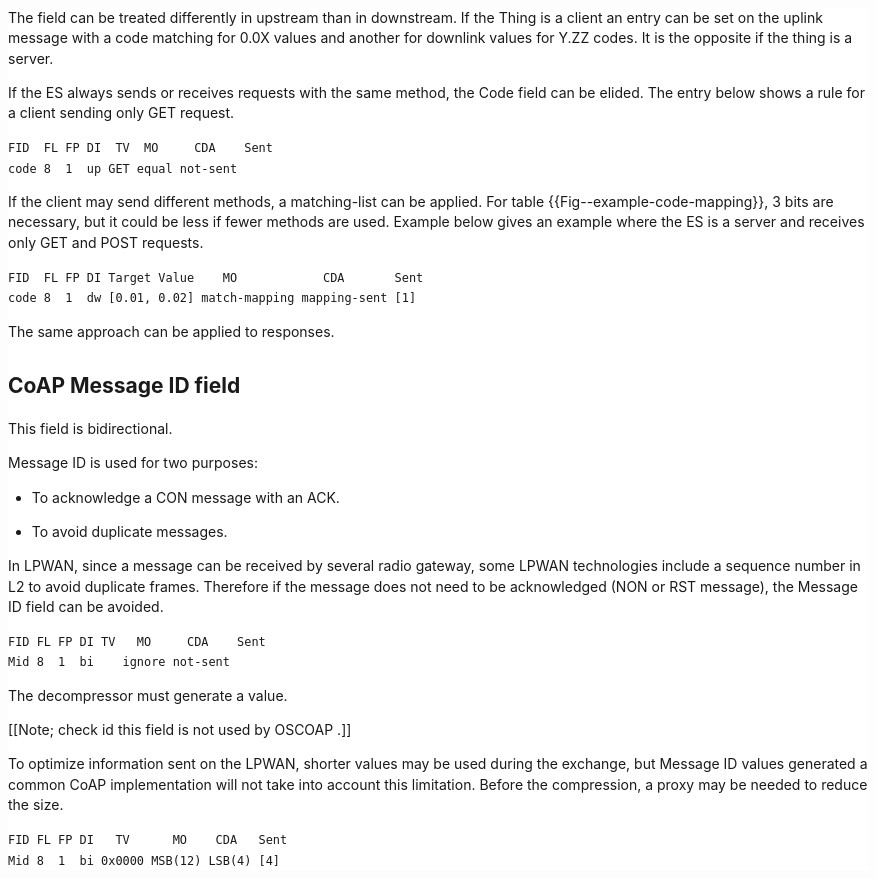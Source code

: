 The field can be treated differently in upstream than in downstream.
If the Thing is a client an entry can be set on the uplink message with a
code matching for 0.0X values and another for downlink values for Y.ZZ
codes.  It is the opposite if the thing is a server.

If the ES always sends or receives requests with the same method, the Code
field can be elided. The entry below shows a rule for a client sending only 
GET request.

~~~~~~
FID  FL FP DI  TV  MO     CDA    Sent
code 8  1  up GET equal not-sent
~~~~~~

If the client may send different methods, a matching-list can be applied. For
table {{Fig--example-code-mapping}}, 3 bits are necessary, but it could be less 
if fewer methods are used. Example below gives an example where the ES is a server
and receives only GET and POST requests.

~~~~~~
FID  FL FP DI Target Value    MO            CDA       Sent
code 8  1  dw [0.01, 0.02] match-mapping mapping-sent [1]
~~~~~~

The same approach can be applied to responses. 
 
## CoAP Message ID field

This field is bidirectional.

Message ID is used for two purposes:

* To acknowledge a CON message with an ACK.

* To avoid duplicate messages. 

In LPWAN, since a message can be received by several radio gateway, some 
LPWAN technologies include a sequence number in L2 to avoid duplicate frames. Therefore
if the message does not need to be acknowledged (NON or RST message), the Message
ID field can be avoided.

~~~~~~
FID FL FP DI TV   MO     CDA    Sent
Mid 8  1  bi    ignore not-sent
~~~~~~

The decompressor must generate a value.

\[\[Note; check id this field is not used by OSCOAP .\]\]

To optimize information sent on the LPWAN, shorter values may be used during the 
exchange, but Message ID values generated a common CoAP implementation will not take 
into account this limitation. Before the compression, a proxy may be needed to 
reduce the size. 

~~~~~~
FID FL FP DI   TV      MO    CDA   Sent
Mid 8  1  bi 0x0000 MSB(12) LSB(4) [4]
~~~~~~
